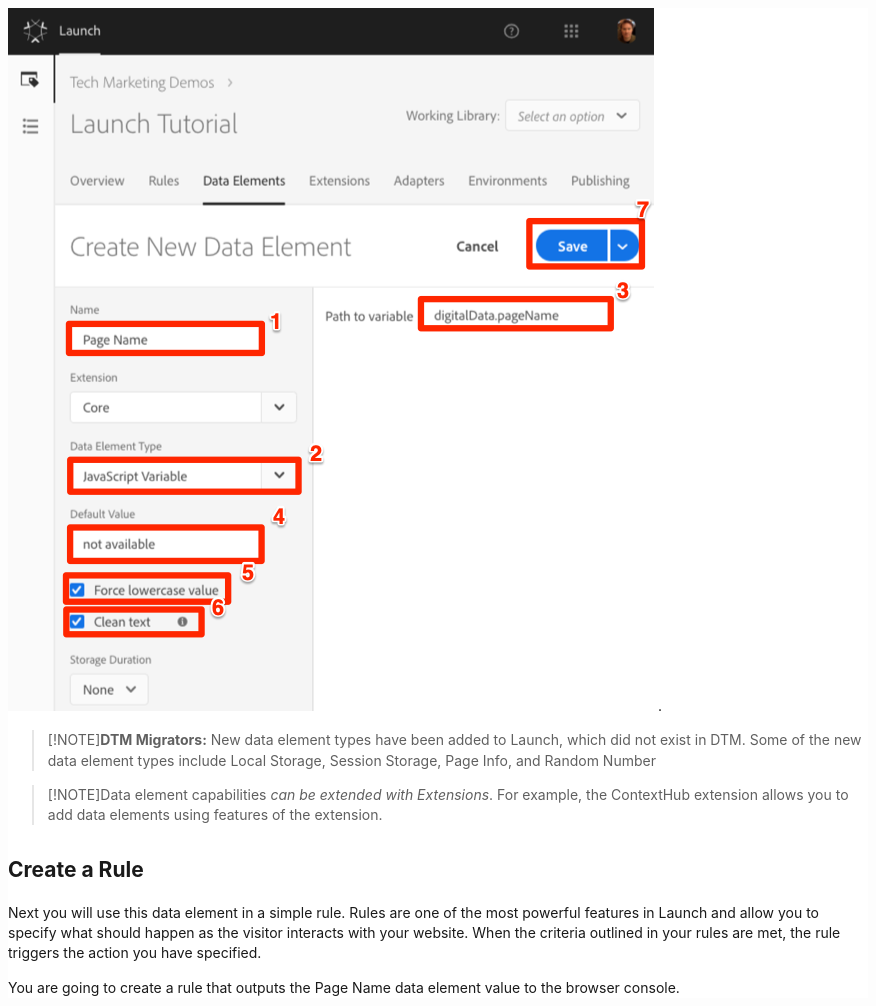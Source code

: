    ![Create the Page Name data element](images/web-launch-dataElement.png).

>[!NOTE]**DTM Migrators:** New data element types have been added to Launch, which did not exist in DTM. Some of the new data element types include Local Storage, Session Storage, Page Info, and Random Number

>[!NOTE]Data element capabilities _can be extended with Extensions_. For example, the ContextHub extension allows you to add data elements using features of the extension.

## Create a Rule

Next you will use this data element in a simple rule. Rules are one of the most powerful features in Launch and allow you to specify what should happen as the visitor interacts with your website. When the criteria outlined in your rules are met, the rule triggers the action you have specified.

You are going to create a rule that outputs the Page Name data element value to the browser console.
